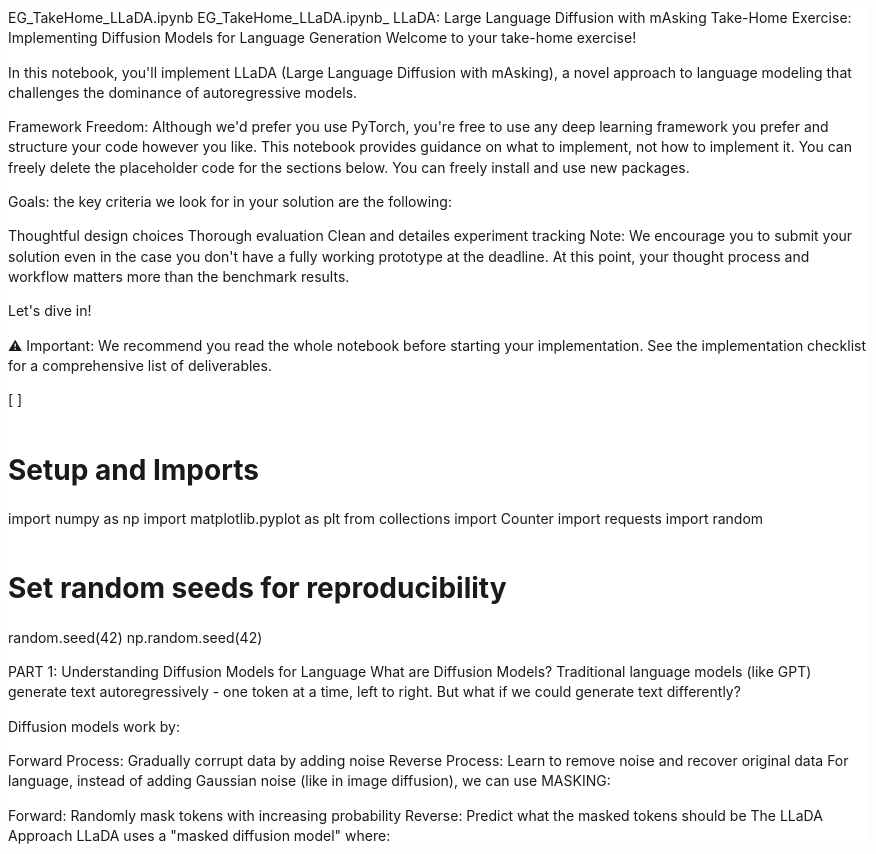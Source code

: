 EG_TakeHome_LLaDA.ipynb
EG_TakeHome_LLaDA.ipynb_
LLaDA: Large Language Diffusion with mAsking
Take-Home Exercise: Implementing Diffusion Models for Language Generation
Welcome to your take-home exercise!

In this notebook, you'll implement LLaDA (Large Language Diffusion with mAsking), a novel approach to language modeling that challenges the dominance of autoregressive models.

Framework Freedom: Although we'd prefer you use PyTorch, you're free to use any deep learning framework you prefer and structure your code however you like. This notebook provides guidance on what to implement, not how to implement it. You can freely delete the placeholder code for the sections below. You can freely install and use new packages.

Goals: the key criteria we look for in your solution are the following:

Thoughtful design choices
Thorough evaluation
Clean and detailes experiment tracking
Note: We encourage you to submit your solution even in the case you don't have a fully working prototype at the deadline. At this point, your thought process and workflow matters more than the benchmark results.

Let's dive in!

⚠️ Important: We recommend you read the whole notebook before starting your implementation. See the implementation checklist for a comprehensive list of deliverables.

[ ]

# Setup and Imports

import numpy as np
import matplotlib.pyplot as plt
from collections import Counter
import requests
import random

# Set random seeds for reproducibility

random.seed(42)
np.random.seed(42)

PART 1: Understanding Diffusion Models for Language
What are Diffusion Models?
Traditional language models (like GPT) generate text autoregressively - one token at a time, left to right. But what if we could generate text differently?

Diffusion models work by:

Forward Process: Gradually corrupt data by adding noise
Reverse Process: Learn to remove noise and recover original data
For language, instead of adding Gaussian noise (like in image diffusion), we can use MASKING:

Forward: Randomly mask tokens with increasing probability
Reverse: Predict what the masked tokens should be
The LLaDA Approach
LLaDA uses a "masked diffusion model" where:
